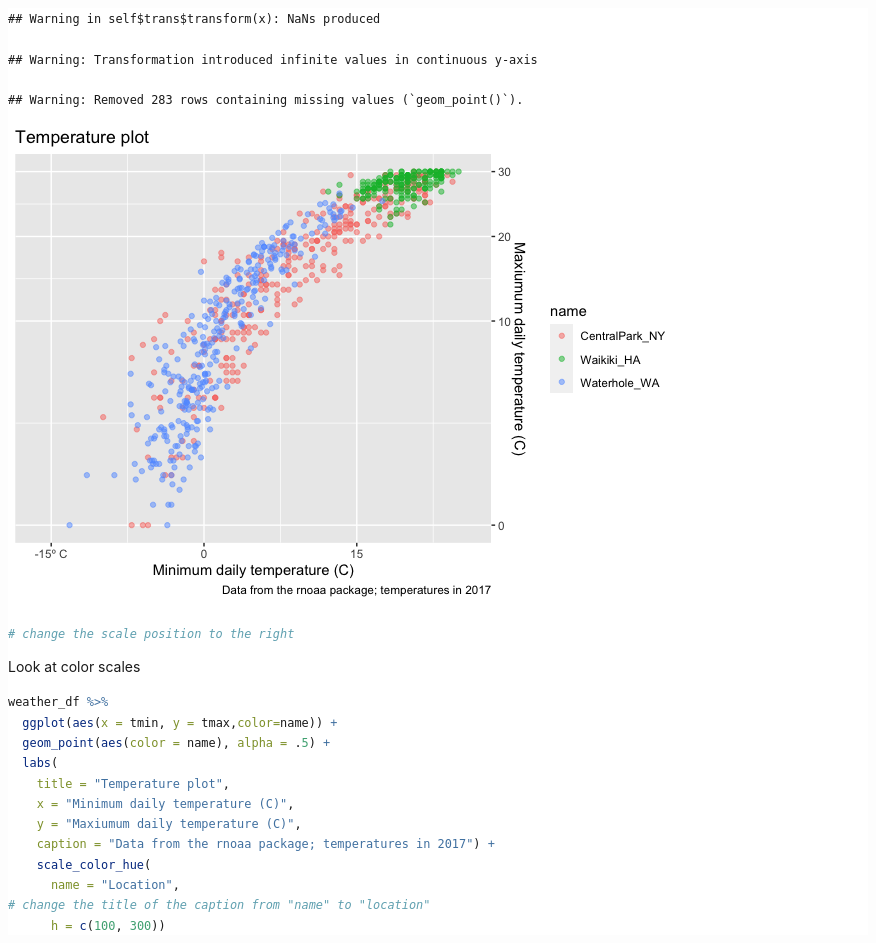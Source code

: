     ## Warning in self$trans$transform(x): NaNs produced

    ## Warning: Transformation introduced infinite values in continuous y-axis

    ## Warning: Removed 283 rows containing missing values (`geom_point()`).

![](Visualization-2_files/figure-gfm/unnamed-chunk-4-1.png)

``` r
# change the scale position to the right 
```

Look at color scales

``` r
weather_df %>% 
  ggplot(aes(x = tmin, y = tmax,color=name)) + 
  geom_point(aes(color = name), alpha = .5) + 
  labs(
    title = "Temperature plot",
    x = "Minimum daily temperature (C)",
    y = "Maxiumum daily temperature (C)",
    caption = "Data from the rnoaa package; temperatures in 2017") + 
    scale_color_hue(
      name = "Location", 
# change the title of the caption from "name" to "location" 
      h = c(100, 300))
```
